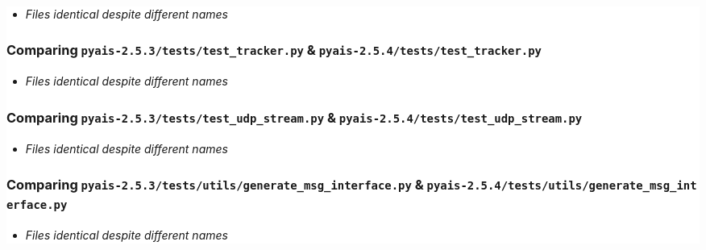  * *Files identical despite different names*

### Comparing `pyais-2.5.3/tests/test_tracker.py` & `pyais-2.5.4/tests/test_tracker.py`

 * *Files identical despite different names*

### Comparing `pyais-2.5.3/tests/test_udp_stream.py` & `pyais-2.5.4/tests/test_udp_stream.py`

 * *Files identical despite different names*

### Comparing `pyais-2.5.3/tests/utils/generate_msg_interface.py` & `pyais-2.5.4/tests/utils/generate_msg_interface.py`

 * *Files identical despite different names*

